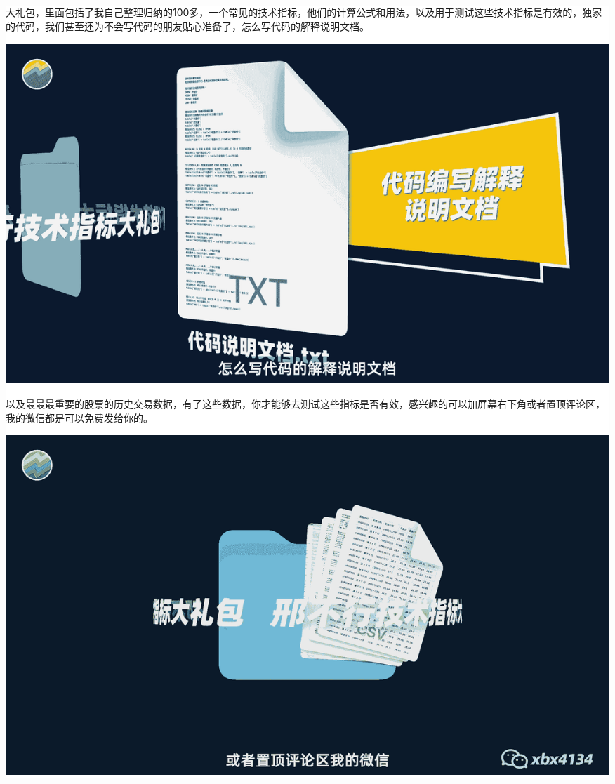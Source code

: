 大礼包，里面包括了我自己整理归纳的100多，一个常见的技术指标，他们的计算公式和用法，以及用于测试这些技术指标是有效的，独家的代码，我们甚至还为不会写代码的朋友贴心准备了，怎么写代码的解释说明文档。



![](img/7bcc285c50bf7738870b5bb11474c7ce_9.png)

以及最最最重要的股票的历史交易数据，有了这些数据，你才能够去测试这些指标是否有效，感兴趣的可以加屏幕右下角或者置顶评论区，我的微信都是可以免费发给你的。



![](img/7bcc285c50bf7738870b5bb11474c7ce_11.png)

